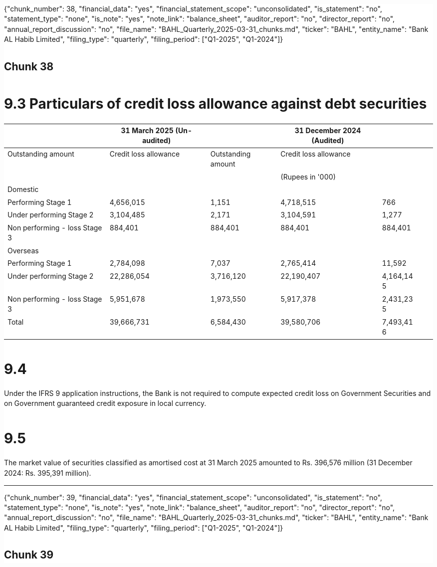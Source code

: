 {"chunk_number": 38, "financial_data": "yes", "financial_statement_scope": "unconsolidated", "is_statement": "no", "statement_type": "none", "is_note": "yes", "note_link": "balance_sheet", "auditor_report": "no", "director_report": "no", "annual_report_discussion": "no", "file_name": "BAHL_Quarterly_2025-03-31_chunks.md", "ticker": "BAHL", "entity_name": "Bank AL Habib Limited", "filing_type": "quarterly", "filing_period": ["Q1-2025", "Q1-2024"]}
## Chunk 38


# 9.3 Particulars of credit loss allowance against debt securities

|                               | 31 March 2025 (Un-audited) |                    | 31 December 2024 (Audited) |           |   |   |
| ----------------------------- | -------------------------- | ------------------ | -------------------------- | --------- | - | - |
| Outstanding amount            | Credit loss allowance      | Outstanding amount | Credit loss allowance      |           |   |   |
|                               |                            |                    | (Rupees in '000)           |           |   |   |
| Domestic                      |                            |                    |                            |           |   |   |
| Performing Stage 1            | 4,656,015                  | 1,151              | 4,718,515                  | 766       |   |   |
| Under performing Stage 2      | 3,104,485                  | 2,171              | 3,104,591                  | 1,277     |   |   |
| Non performing - loss Stage 3 | 884,401                    | 884,401            | 884,401                    | 884,401   |   |   |
| Overseas                      |                            |                    |                            |           |   |   |
| Performing Stage 1            | 2,784,098                  | 7,037              | 2,765,414                  | 11,592    |   |   |
| Under performing Stage 2      | 22,286,054                 | 3,716,120          | 22,190,407                 | 4,164,145 |   |   |
| Non performing - loss Stage 3 | 5,951,678                  | 1,973,550          | 5,917,378                  | 2,431,235 |   |   |
| Total                         | 39,666,731                 | 6,584,430          | 39,580,706                 | 7,493,416 |   |   |

# 9.4

Under the IFRS 9 application instructions, the Bank is not required to compute expected credit loss on Government Securities and on Government guaranteed credit exposure in local currency.

# 9.5

The market value of securities classified as amortised cost at 31 March 2025 amounted to Rs. 396,576 million (31 December 2024: Rs. 395,391 million).

---

{"chunk_number": 39, "financial_data": "yes", "financial_statement_scope": "unconsolidated", "is_statement": "no", "statement_type": "none", "is_note": "yes", "note_link": "balance_sheet", "auditor_report": "no", "director_report": "no", "annual_report_discussion": "no", "file_name": "BAHL_Quarterly_2025-03-31_chunks.md", "ticker": "BAHL", "entity_name": "Bank AL Habib Limited", "filing_type": "quarterly", "filing_period": ["Q1-2025", "Q1-2024"]}
## Chunk 39
